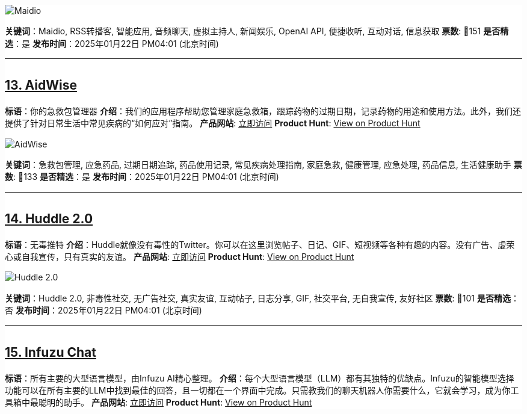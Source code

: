 ![Maidio](https://ph-files.imgix.net/1c1d115a-c25f-4860-a7c5-60bd6d25faab.png?auto=format&fit=crop&frame=1&h=512&w=1024)

**关键词**：Maidio, RSS转播客, 智能应用, 音频聊天, 虚拟主持人, 新闻娱乐, OpenAI API, 便捷收听, 互动对话, 信息获取
**票数**: 🔺151
**是否精选**：是
**发布时间**：2025年01月22日 PM04:01 (北京时间)

---

## [13. AidWise](https://www.producthunt.com/posts/aidwise?utm_campaign=producthunt-api&utm_medium=api-v2&utm_source=Application%3A+My_PH_APP+%28ID%3A+138680%29)
**标语**：你的急救包管理器
**介绍**：我们的应用程序帮助您管理家庭急救箱，跟踪药物的过期日期，记录药物的用途和使用方法。此外，我们还提供了针对日常生活中常见疾病的“如何应对”指南。
**产品网站**: [立即访问](https://www.producthunt.com/r/5OB74KIAOYNYNE?utm_campaign=producthunt-api&utm_medium=api-v2&utm_source=Application%3A+My_PH_APP+%28ID%3A+138680%29)
**Product Hunt**: [View on Product Hunt](https://www.producthunt.com/posts/aidwise?utm_campaign=producthunt-api&utm_medium=api-v2&utm_source=Application%3A+My_PH_APP+%28ID%3A+138680%29)

![AidWise](https://ph-files.imgix.net/e86afd19-71d9-44a2-8ae1-2f63b8921198.jpeg?auto=format&fit=crop&frame=1&h=512&w=1024)

**关键词**：急救包管理, 应急药品, 过期日期追踪, 药品使用记录, 常见疾病处理指南, 家庭急救, 健康管理, 应急处理, 药品信息, 生活健康助手
**票数**: 🔺133
**是否精选**：是
**发布时间**：2025年01月22日 PM04:01 (北京时间)

---

## [14. Huddle 2.0](https://www.producthunt.com/posts/huddle-2-0-2?utm_campaign=producthunt-api&utm_medium=api-v2&utm_source=Application%3A+My_PH_APP+%28ID%3A+138680%29)
**标语**：无毒推特
**介绍**：Huddle就像没有毒性的Twitter。你可以在这里浏览帖子、日记、GIF、短视频等各种有趣的内容。没有广告、虚荣心或自我宣传，只有真实的友谊。
**产品网站**: [立即访问](https://www.producthunt.com/r/LSFTXNYNCPHGKR?utm_campaign=producthunt-api&utm_medium=api-v2&utm_source=Application%3A+My_PH_APP+%28ID%3A+138680%29)
**Product Hunt**: [View on Product Hunt](https://www.producthunt.com/posts/huddle-2-0-2?utm_campaign=producthunt-api&utm_medium=api-v2&utm_source=Application%3A+My_PH_APP+%28ID%3A+138680%29)

![Huddle 2.0](https://ph-files.imgix.net/164ca6ad-1498-4072-9913-79ee7aa1d24a.png?auto=format&fit=crop&frame=1&h=512&w=1024)

**关键词**：Huddle 2.0, 非毒性社交, 无广告社交, 真实友谊, 互动帖子, 日志分享, GIF, 社交平台, 无自我宣传, 友好社区
**票数**: 🔺101
**是否精选**：否
**发布时间**：2025年01月22日 PM04:01 (北京时间)

---

## [15. Infuzu Chat](https://www.producthunt.com/posts/infuzu-chat?utm_campaign=producthunt-api&utm_medium=api-v2&utm_source=Application%3A+My_PH_APP+%28ID%3A+138680%29)
**标语**：所有主要的大型语言模型，由Infuzu AI精心整理。
**介绍**：每个大型语言模型（LLM）都有其独特的优缺点。Infuzu的智能模型选择功能可以在所有主要的LLM中找到最佳的回答，且一切都在一个界面中完成。只需教我们的聊天机器人你需要什么，它就会学习，成为你工具箱中最聪明的助手。
**产品网站**: [立即访问](https://www.producthunt.com/r/3H4JM3JP63SZ32?utm_campaign=producthunt-api&utm_medium=api-v2&utm_source=Application%3A+My_PH_APP+%28ID%3A+138680%29)
**Product Hunt**: [View on Product Hunt](https://www.producthunt.com/posts/infuzu-chat?utm_campaign=producthunt-api&utm_medium=api-v2&utm_source=Application%3A+My_PH_APP+%28ID%3A+138680%29)

